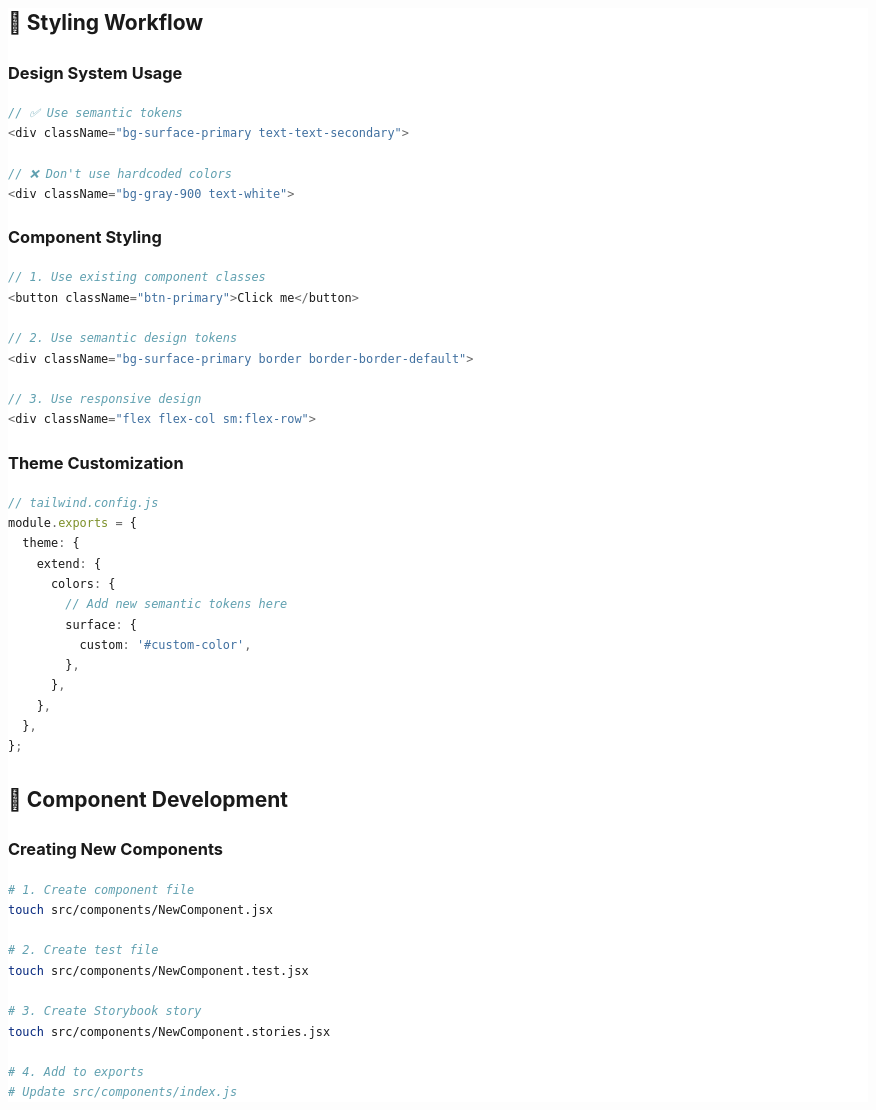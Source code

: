 ## 🎨 Styling Workflow

### Design System Usage

```typescript
// ✅ Use semantic tokens
<div className="bg-surface-primary text-text-secondary">

// ❌ Don't use hardcoded colors
<div className="bg-gray-900 text-white">
```

### Component Styling

```typescript
// 1. Use existing component classes
<button className="btn-primary">Click me</button>

// 2. Use semantic design tokens
<div className="bg-surface-primary border border-border-default">

// 3. Use responsive design
<div className="flex flex-col sm:flex-row">
```

### Theme Customization

```typescript
// tailwind.config.js
module.exports = {
  theme: {
    extend: {
      colors: {
        // Add new semantic tokens here
        surface: {
          custom: '#custom-color',
        },
      },
    },
  },
};
```

## 🔧 Component Development

### Creating New Components

```bash
# 1. Create component file
touch src/components/NewComponent.jsx

# 2. Create test file
touch src/components/NewComponent.test.jsx

# 3. Create Storybook story
touch src/components/NewComponent.stories.jsx

# 4. Add to exports
# Update src/components/index.js
```
